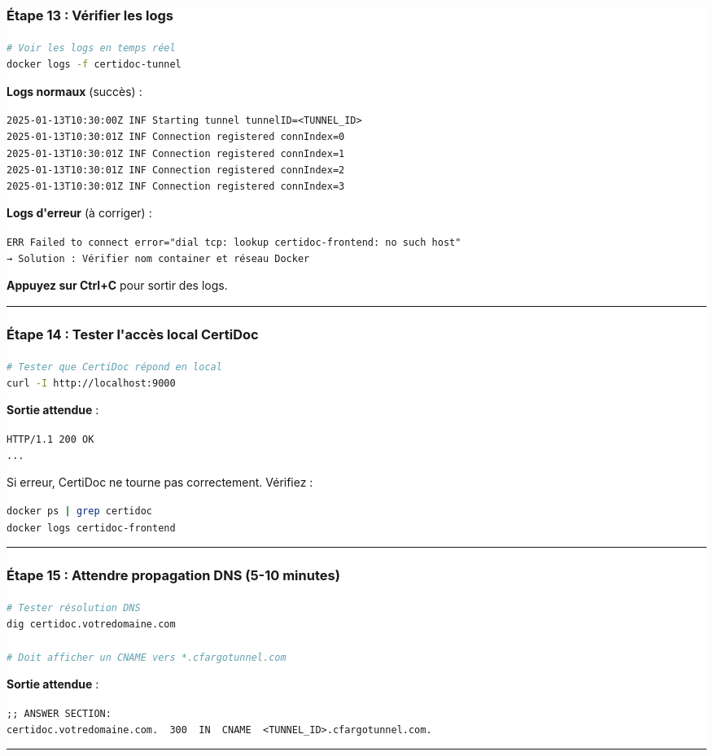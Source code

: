 
### Étape 13 : Vérifier les logs

```bash
# Voir les logs en temps réel
docker logs -f certidoc-tunnel
```

**Logs normaux** (succès) :
```
2025-01-13T10:30:00Z INF Starting tunnel tunnelID=<TUNNEL_ID>
2025-01-13T10:30:01Z INF Connection registered connIndex=0
2025-01-13T10:30:01Z INF Connection registered connIndex=1
2025-01-13T10:30:01Z INF Connection registered connIndex=2
2025-01-13T10:30:01Z INF Connection registered connIndex=3
```

**Logs d'erreur** (à corriger) :
```
ERR Failed to connect error="dial tcp: lookup certidoc-frontend: no such host"
→ Solution : Vérifier nom container et réseau Docker
```

**Appuyez sur Ctrl+C** pour sortir des logs.

---

### Étape 14 : Tester l'accès local CertiDoc

```bash
# Tester que CertiDoc répond en local
curl -I http://localhost:9000
```

**Sortie attendue** :
```
HTTP/1.1 200 OK
...
```

Si erreur, CertiDoc ne tourne pas correctement. Vérifiez :
```bash
docker ps | grep certidoc
docker logs certidoc-frontend
```

---

### Étape 15 : Attendre propagation DNS (5-10 minutes)

```bash
# Tester résolution DNS
dig certidoc.votredomaine.com

# Doit afficher un CNAME vers *.cfargotunnel.com
```

**Sortie attendue** :
```
;; ANSWER SECTION:
certidoc.votredomaine.com.  300  IN  CNAME  <TUNNEL_ID>.cfargotunnel.com.
```

---